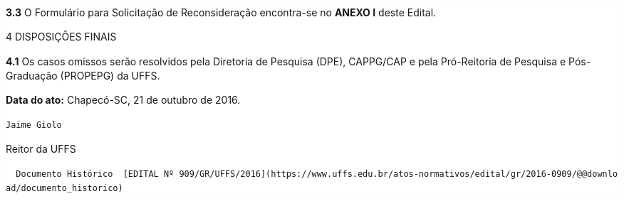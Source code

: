  **3.3** O Formulário para Solicitação de Reconsideração encontra-se no **ANEXO I** deste Edital.

 4 DISPOSIÇÕES FINAIS

 **4.1** Os casos omissos serão resolvidos pela Diretoria de Pesquisa (DPE), CAPPG/CAP e pela Pró-Reitoria de Pesquisa e Pós-Graduação (PROPEPG) da UFFS.

  

   **Data do ato:** Chapecó-SC, 21 de outubro de 2016.   
 

    Jaime Giolo   
 Reitor da UFFS 

      Documento Histórico  [EDITAL Nº 909/GR/UFFS/2016](https://www.uffs.edu.br/atos-normativos/edital/gr/2016-0909/@@download/documento_historico)     
      